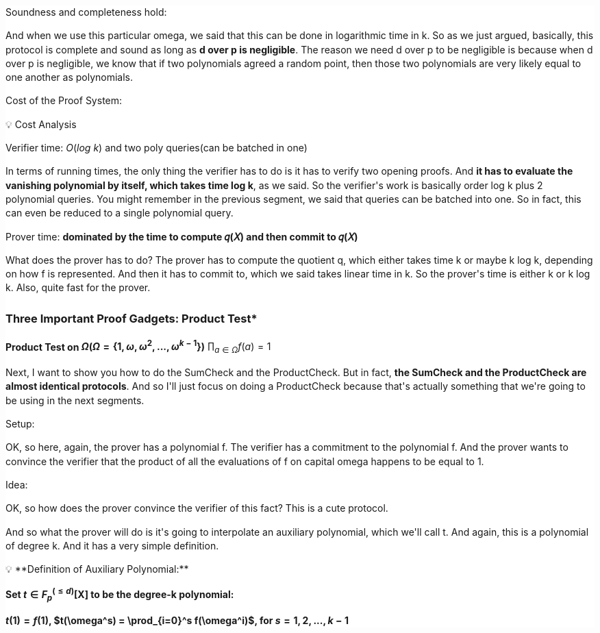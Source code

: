 </aside>

Soundness and completeness hold:

And when we use this particular omega, we said that this can be done in logarithmic time in k. So as we just argued, basically, this protocol is complete and sound as long as **d over p is negligible**. The reason we need d over p to be negligible is because when d over p is negligible, we know that if two polynomials agreed a random point, then those two polynomials are very likely equal to one another as polynomials.

Cost of the Proof System:

<aside>
💡 Cost Analysis

Verifier time: $O(log\ k)$ and two poly queries(can be batched in one)

In terms of running times, the only thing the verifier has to do is it has to verify two opening proofs. And **it has to evaluate the vanishing polynomial by itself, which takes time log k**, as we said. So the verifier's work is basically order log k plus 2 polynomial queries. You might remember in the previous segment, we said that queries can be batched into one. So in fact, this can even be reduced to a single polynomial query.

Prover time: **dominated by the time to compute 𝑞(𝑋) and then commit to 𝑞(𝑋)**

What does the prover has to do? The prover has to compute the quotient q, which either takes time k or maybe k log k, depending on how f is represented. And then it has to commit to, which we said takes linear time in k. So the prover's time is either k or k log k. Also, quite fast for the prover. 

</aside>

### **Three Important Proof Gadgets: Product Test***

**Product Test on $\Omega(\Omega=\{1, \omega, \omega^2,...,\omega^{k-1}\})$** $\prod_{a\in \Omega}f(a) = 1$

Next, I want to show you how to do the SumCheck and the ProductCheck. But in fact, **the SumCheck and the ProductCheck are almost identical protocols**. And so I'll just focus on doing a ProductCheck because that's actually something that we're going to be using in the next segments.

Setup:

OK, so here, again, the prover has a polynomial f. The verifier has a commitment to the polynomial f. And the prover wants to convince the verifier that the product of all the
evaluations of f on capital omega happens to be equal to 1.

Idea:

OK, so how does the prover convince the verifier of this fact? This is a cute protocol.

And so what the prover will do is it's going to interpolate an auxiliary polynomial, which we'll call t. And again, this is a polynomial of degree k. And it has a very simple definition.

<aside>
💡 **Definition of Auxiliary Polynomial:**

**Set $t\in F_p^{(\le d)}$[X] to be the degree-k polynomial:**

**$t(1) = f(1)$,  $t(\omega^s) = \prod_{i=0}^s f(\omega^i)$, for $s=1,2,...,k-1$**
